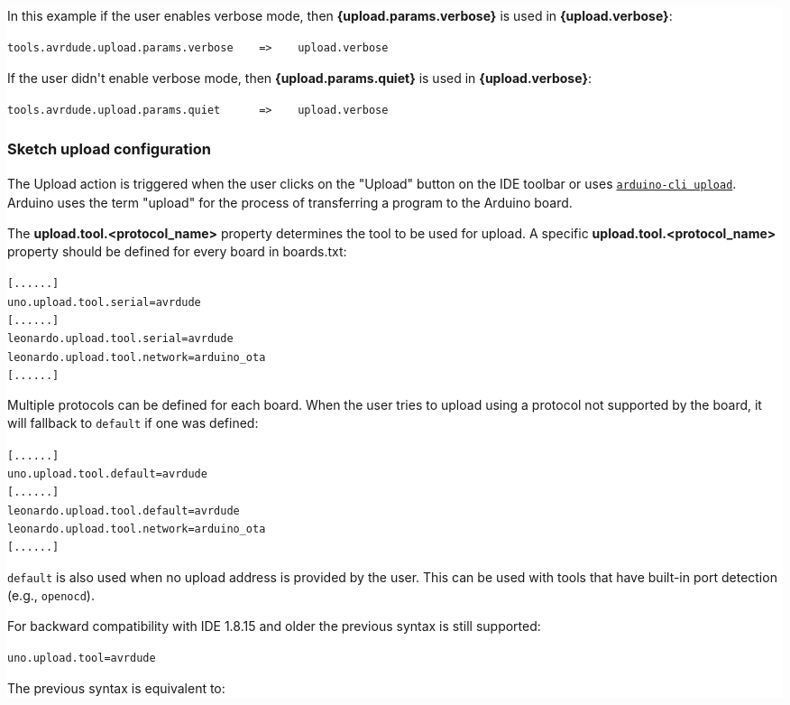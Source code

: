 In this example if the user enables verbose mode, then **{upload.params.verbose}** is used in **{upload.verbose}**:

```
tools.avrdude.upload.params.verbose    =>    upload.verbose
```

If the user didn't enable verbose mode, then **{upload.params.quiet}** is used in **{upload.verbose}**:

```
tools.avrdude.upload.params.quiet      =>    upload.verbose
```

### Sketch upload configuration

The Upload action is triggered when the user clicks on the "Upload" button on the IDE toolbar or uses
[`arduino-cli upload`](commands/arduino-cli_upload.md). Arduino uses the term "upload" for the process of transferring a
program to the Arduino board.

The **upload.tool.<protocol_name\>** property determines the tool to be used for upload. A specific
**upload.tool.<protocol_name\>** property should be defined for every board in boards.txt:

```
[......]
uno.upload.tool.serial=avrdude
[......]
leonardo.upload.tool.serial=avrdude
leonardo.upload.tool.network=arduino_ota
[......]
```

Multiple protocols can be defined for each board. When the user tries to upload using a protocol not supported by the
board, it will fallback to `default` if one was defined:

```
[......]
uno.upload.tool.default=avrdude
[......]
leonardo.upload.tool.default=avrdude
leonardo.upload.tool.network=arduino_ota
[......]
```

`default` is also used when no upload address is provided by the user. This can be used with tools that have built-in
port detection (e.g., `openocd`).

For backward compatibility with IDE 1.8.15 and older the previous syntax is still supported:

```
uno.upload.tool=avrdude
```

The previous syntax is equivalent to:
